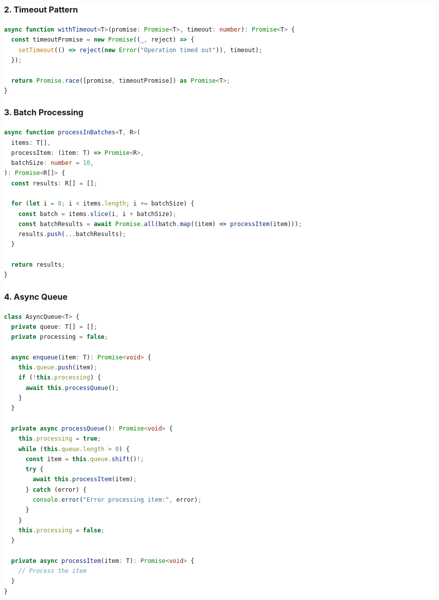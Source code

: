 ### 2. Timeout Pattern

```typescript
async function withTimeout<T>(promise: Promise<T>, timeout: number): Promise<T> {
  const timeoutPromise = new Promise((_, reject) => {
    setTimeout(() => reject(new Error("Operation timed out")), timeout);
  });

  return Promise.race([promise, timeoutPromise]) as Promise<T>;
}
```

### 3. Batch Processing

```typescript
async function processInBatches<T, R>(
  items: T[],
  processItem: (item: T) => Promise<R>,
  batchSize: number = 10,
): Promise<R[]> {
  const results: R[] = [];

  for (let i = 0; i < items.length; i += batchSize) {
    const batch = items.slice(i, i + batchSize);
    const batchResults = await Promise.all(batch.map((item) => processItem(item)));
    results.push(...batchResults);
  }

  return results;
}
```

### 4. Async Queue

```typescript
class AsyncQueue<T> {
  private queue: T[] = [];
  private processing = false;

  async enqueue(item: T): Promise<void> {
    this.queue.push(item);
    if (!this.processing) {
      await this.processQueue();
    }
  }

  private async processQueue(): Promise<void> {
    this.processing = true;
    while (this.queue.length > 0) {
      const item = this.queue.shift()!;
      try {
        await this.processItem(item);
      } catch (error) {
        console.error("Error processing item:", error);
      }
    }
    this.processing = false;
  }

  private async processItem(item: T): Promise<void> {
    // Process the item
  }
}
```
